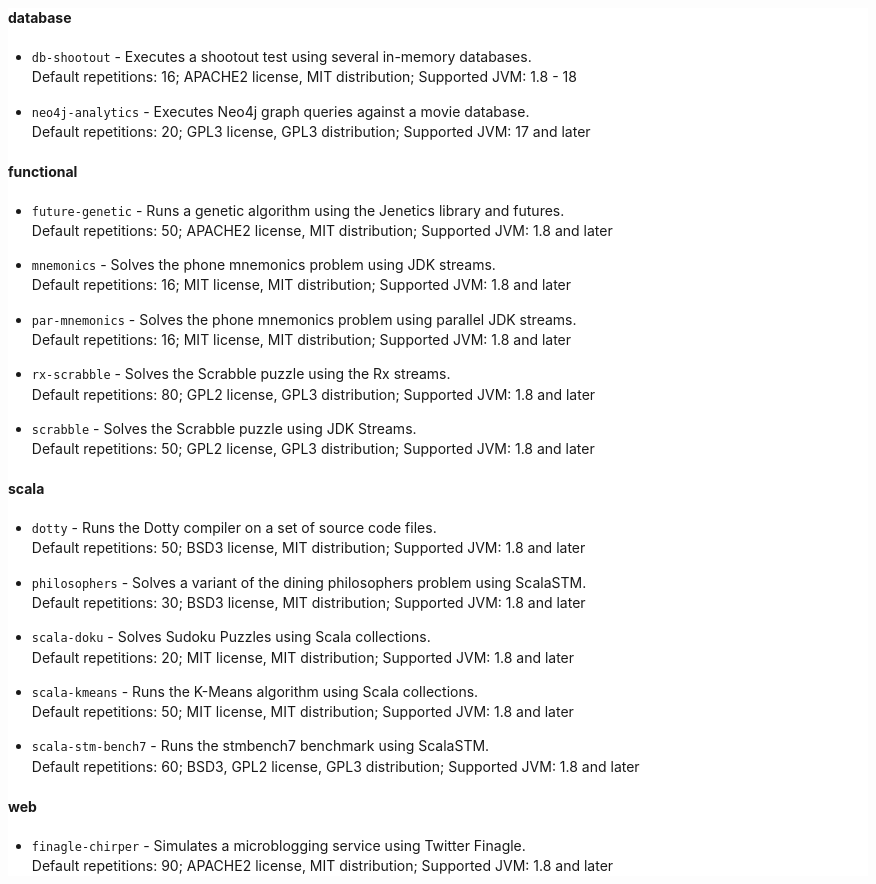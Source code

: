 #### database

- `db-shootout` - Executes a shootout test using several in-memory databases.
  \
  Default repetitions: 16; APACHE2 license, MIT distribution; Supported JVM: 1.8 - 18

- `neo4j-analytics` - Executes Neo4j graph queries against a movie database.
  \
  Default repetitions: 20; GPL3 license, GPL3 distribution; Supported JVM: 17 and later

#### functional

- `future-genetic` - Runs a genetic algorithm using the Jenetics library and futures.
  \
  Default repetitions: 50; APACHE2 license, MIT distribution; Supported JVM: 1.8 and later

- `mnemonics` - Solves the phone mnemonics problem using JDK streams.
  \
  Default repetitions: 16; MIT license, MIT distribution; Supported JVM: 1.8 and later

- `par-mnemonics` - Solves the phone mnemonics problem using parallel JDK streams.
  \
  Default repetitions: 16; MIT license, MIT distribution; Supported JVM: 1.8 and later

- `rx-scrabble` - Solves the Scrabble puzzle using the Rx streams.
  \
  Default repetitions: 80; GPL2 license, GPL3 distribution; Supported JVM: 1.8 and later

- `scrabble` - Solves the Scrabble puzzle using JDK Streams.
  \
  Default repetitions: 50; GPL2 license, GPL3 distribution; Supported JVM: 1.8 and later

#### scala

- `dotty` - Runs the Dotty compiler on a set of source code files.
  \
  Default repetitions: 50; BSD3 license, MIT distribution; Supported JVM: 1.8 and later

- `philosophers` - Solves a variant of the dining philosophers problem using ScalaSTM.
  \
  Default repetitions: 30; BSD3 license, MIT distribution; Supported JVM: 1.8 and later

- `scala-doku` - Solves Sudoku Puzzles using Scala collections.
  \
  Default repetitions: 20; MIT license, MIT distribution; Supported JVM: 1.8 and later

- `scala-kmeans` - Runs the K-Means algorithm using Scala collections.
  \
  Default repetitions: 50; MIT license, MIT distribution; Supported JVM: 1.8 and later

- `scala-stm-bench7` - Runs the stmbench7 benchmark using ScalaSTM.
  \
  Default repetitions: 60; BSD3, GPL2 license, GPL3 distribution; Supported JVM: 1.8 and later

#### web

- `finagle-chirper` - Simulates a microblogging service using Twitter Finagle.
  \
  Default repetitions: 90; APACHE2 license, MIT distribution; Supported JVM: 1.8 and later
